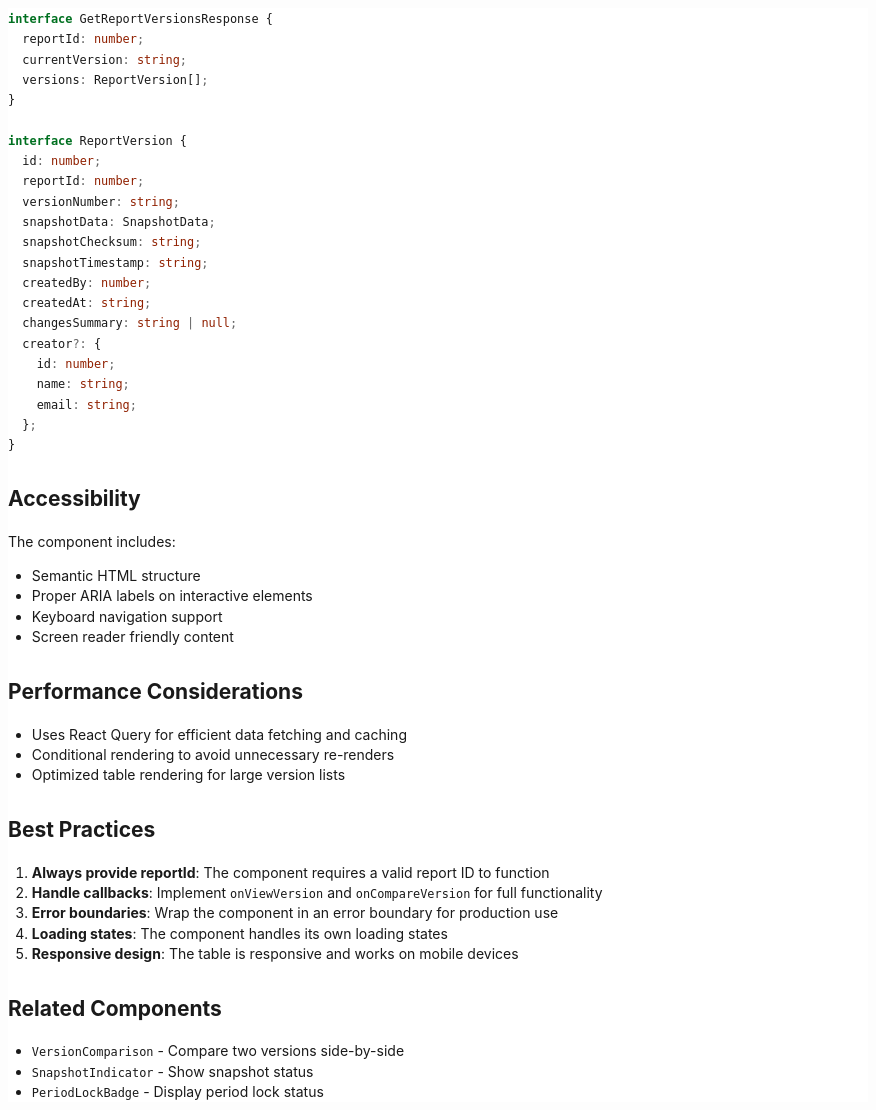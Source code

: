 ```typescript
interface GetReportVersionsResponse {
  reportId: number;
  currentVersion: string;
  versions: ReportVersion[];
}

interface ReportVersion {
  id: number;
  reportId: number;
  versionNumber: string;
  snapshotData: SnapshotData;
  snapshotChecksum: string;
  snapshotTimestamp: string;
  createdBy: number;
  createdAt: string;
  changesSummary: string | null;
  creator?: {
    id: number;
    name: string;
    email: string;
  };
}
```

## Accessibility

The component includes:
- Semantic HTML structure
- Proper ARIA labels on interactive elements
- Keyboard navigation support
- Screen reader friendly content

## Performance Considerations

- Uses React Query for efficient data fetching and caching
- Conditional rendering to avoid unnecessary re-renders
- Optimized table rendering for large version lists

## Best Practices

1. **Always provide reportId**: The component requires a valid report ID to function
2. **Handle callbacks**: Implement `onViewVersion` and `onCompareVersion` for full functionality
3. **Error boundaries**: Wrap the component in an error boundary for production use
4. **Loading states**: The component handles its own loading states
5. **Responsive design**: The table is responsive and works on mobile devices

## Related Components

- `VersionComparison` - Compare two versions side-by-side
- `SnapshotIndicator` - Show snapshot status
- `PeriodLockBadge` - Display period lock status
